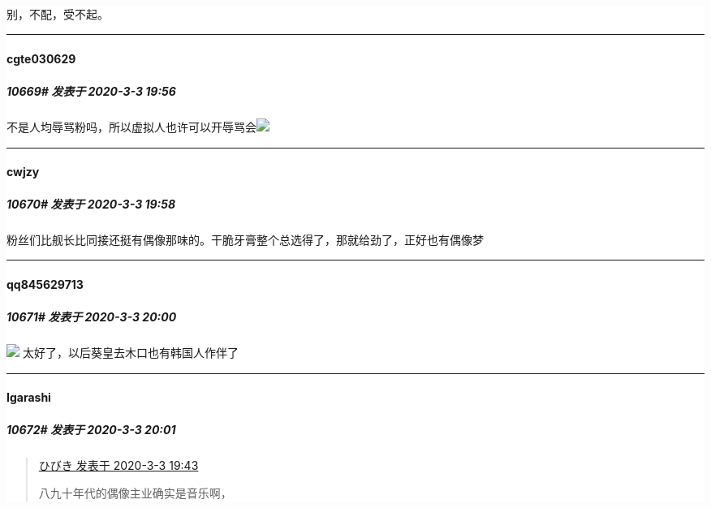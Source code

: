 


别，不配，受不起。







-----

####  cgte030629  
##### 10669#       发表于 2020-3-3 19:56




不是人均辱骂粉吗，所以虚拟人也许可以开辱骂会<img src="https://static.saraba1st.com/image/smiley/face2017/057.png" referrerpolicy="no-referrer">







-----

####  cwjzy  
##### 10670#       发表于 2020-3-3 19:58




粉丝们比舰长比同接还挺有偶像那味的。干脆牙膏整个总选得了，那就给劲了，正好也有偶像梦







-----

####  qq845629713  
##### 10671#       发表于 2020-3-3 20:00



<img src="https://static.saraba1st.com/image/smiley/face2017/062.gif" referrerpolicy="no-referrer"> 太好了，以后葵皇去木口也有韩国人作伴了







-----

####  Igarashi  
##### 10672#       发表于 2020-3-3 20:01



<blockquote><a href="httphttps://bbs.saraba1st.com/2b/forum.php?mod=redirect&amp;goto=findpost&amp;pid=46605701&amp;ptid=1907975" target="_blank">ひびき 发表于 2020-3-3 19:43</a>

八九十年代的偶像主业确实是音乐啊，
